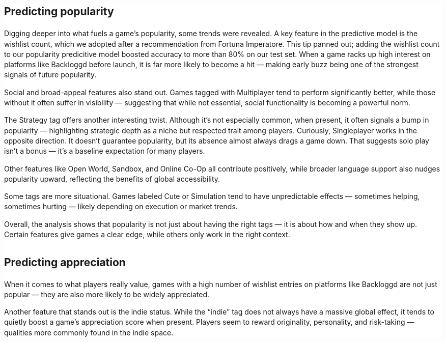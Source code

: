 
<h2 id="Predicting popularity"> Predicting popularity </h2>

Digging deeper into what fuels a game’s popularity, some trends were revealed. 
A key feature in the predictive model is the wishlist count, which we adopted after a recommendation from Fortuna Imperatore. This tip panned out; adding the wishlist count to our popularity predicitive model boosted accuracy to more than 80% on our test set. When a game racks up high interest on platforms like Backloggd before launch, it is far more likely to become a hit — making early buzz being one of the strongest signals of future popularity. 

Social and broad-appeal features also stand out. Games tagged with Multiplayer tend to perform significantly better, while those without it often suffer in visibility — suggesting that while not essential, social functionality is becoming a powerful norm.
 
The Strategy tag offers another interesting twist. Although it’s not especially common, when present, it often signals a bump in popularity — highlighting strategic depth as a niche but respected trait among players. Curiously, Singleplayer works in the opposite direction. It doesn’t guarantee popularity, but its absence almost always drags a game down. That suggests solo play isn’t a bonus — it’s a baseline expectation for many players.

Other features like Open World, Sandbox, and Online Co-Op all contribute positively, while broader language support also nudges popularity upward, reflecting the benefits of global accessibility.
 
Some tags are more situational. Games labeled Cute or Simulation tend to have unpredictable effects — sometimes helping, sometimes hurting — likely depending on execution or market trends.

Overall, the analysis shows that popularity is not just about having the right tags — it is about how and when they show up. Certain features give games a clear edge, while others only work in the right context.

<div class="pacman_separator">
  <i class="fa-solid fa-ghost"></i> <i class="fa-solid fa-ghost"></i> <i class="fa-solid fa-ghost"></i> <i class="fa-solid fa-ghost"></i> <i class="fa-solid fa-ghost"></i> <i class="fa-solid fa-ghost"></i> <i class="fa-solid fa-ghost"></i> <i class="fa-solid fa-ghost"></i> <i class="fa-solid fa-ghost"></i> <i class="fa-solid fa-ghost"></i> <i class="fa-solid fa-ghost"></i> <i class="fa-solid fa-ghost"></i> <i class="fa-solid fa-ghost"></i> <i class="fa-solid fa-ghost"></i> <i class="fa-solid fa-ghost"></i> <i class="fa-solid fa-ghost"></i> <i class="fa-solid fa-ghost"></i> <i class="fa-solid fa-ghost"></i> <i class="fa-solid fa-ghost"></i> <i class="fa-solid fa-ghost"></i> <i class="fa-solid fa-ghost"></i> <i class="fa-solid fa-ghost"></i> <i class="fa-solid fa-ghost"></i> <i class="fa-solid fa-ghost"></i> <i class="fa-solid fa-ghost"></i> <i class="fa-solid fa-ghost"></i> <i class="fa-solid fa-ghost"></i> <i class="fa-solid fa-ghost"></i> <i class="fa-solid fa-ghost"></i> <i class="fa-solid fa-ghost"></i> <i class="fa-solid fa-ghost"></i> <i class="fa-solid fa-ghost"></i> <i class="fa-solid fa-ghost"></i> <i class="fa-solid fa-ghost"></i> <i class="fa-solid fa-ghost"></i> <i class="fa-solid fa-ghost"></i> <i class="fa-solid fa-ghost"></i> <i class="fa-solid fa-ghost"></i> 
</div>

<h2 id="Predicting appreciation"> Predicting appreciation </h2>

When it comes to what players really value, games with a high number of wishlist entries on platforms like Backloggd are not just popular — they are also more likely to be widely appreciated.

Another feature that stands out is the indie status. While the “indie” tag does not always have a massive global effect, it tends to quietly boost a game’s appreciation score when present. Players seem to reward originality, personality, and risk-taking — qualities more commonly found in the indie space.
 